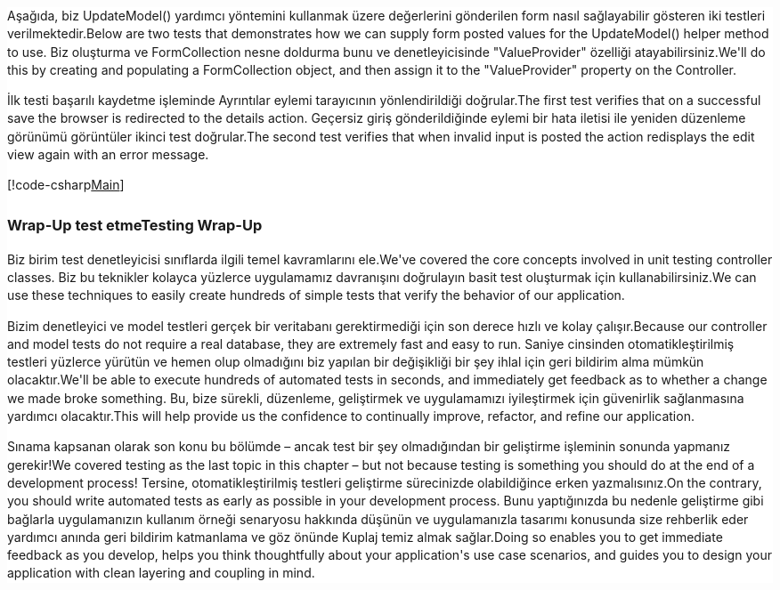 <span data-ttu-id="6b96e-271">Aşağıda, biz UpdateModel() yardımcı yöntemini kullanmak üzere değerlerini gönderilen form nasıl sağlayabilir gösteren iki testleri verilmektedir.</span><span class="sxs-lookup"><span data-stu-id="6b96e-271">Below are two tests that demonstrates how we can supply form posted values for the UpdateModel() helper method to use.</span></span> <span data-ttu-id="6b96e-272">Biz oluşturma ve FormCollection nesne doldurma bunu ve denetleyicisinde "ValueProvider" özelliği atayabilirsiniz.</span><span class="sxs-lookup"><span data-stu-id="6b96e-272">We'll do this by creating and populating a FormCollection object, and then assign it to the "ValueProvider" property on the Controller.</span></span>

<span data-ttu-id="6b96e-273">İlk testi başarılı kaydetme işleminde Ayrıntılar eylemi tarayıcının yönlendirildiği doğrular.</span><span class="sxs-lookup"><span data-stu-id="6b96e-273">The first test verifies that on a successful save the browser is redirected to the details action.</span></span> <span data-ttu-id="6b96e-274">Geçersiz giriş gönderildiğinde eylemi bir hata iletisi ile yeniden düzenleme görünümü görüntüler ikinci test doğrular.</span><span class="sxs-lookup"><span data-stu-id="6b96e-274">The second test verifies that when invalid input is posted the action redisplays the edit view again with an error message.</span></span>


[!code-csharp[Main](enable-automated-unit-testing/samples/sample17.cs)]

### <a name="testing-wrap-up"></a><span data-ttu-id="6b96e-275">Wrap-Up test etme</span><span class="sxs-lookup"><span data-stu-id="6b96e-275">Testing Wrap-Up</span></span>

<span data-ttu-id="6b96e-276">Biz birim test denetleyicisi sınıflarda ilgili temel kavramlarını ele.</span><span class="sxs-lookup"><span data-stu-id="6b96e-276">We've covered the core concepts involved in unit testing controller classes.</span></span> <span data-ttu-id="6b96e-277">Biz bu teknikler kolayca yüzlerce uygulamamız davranışını doğrulayın basit test oluşturmak için kullanabilirsiniz.</span><span class="sxs-lookup"><span data-stu-id="6b96e-277">We can use these techniques to easily create hundreds of simple tests that verify the behavior of our application.</span></span>

<span data-ttu-id="6b96e-278">Bizim denetleyici ve model testleri gerçek bir veritabanı gerektirmediği için son derece hızlı ve kolay çalışır.</span><span class="sxs-lookup"><span data-stu-id="6b96e-278">Because our controller and model tests do not require a real database, they are extremely fast and easy to run.</span></span> <span data-ttu-id="6b96e-279">Saniye cinsinden otomatikleştirilmiş testleri yüzlerce yürütün ve hemen olup olmadığını biz yapılan bir değişikliği bir şey ihlal için geri bildirim alma mümkün olacaktır.</span><span class="sxs-lookup"><span data-stu-id="6b96e-279">We'll be able to execute hundreds of automated tests in seconds, and immediately get feedback as to whether a change we made broke something.</span></span> <span data-ttu-id="6b96e-280">Bu, bize sürekli, düzenleme, geliştirmek ve uygulamamızı iyileştirmek için güvenirlik sağlanmasına yardımcı olacaktır.</span><span class="sxs-lookup"><span data-stu-id="6b96e-280">This will help provide us the confidence to continually improve, refactor, and refine our application.</span></span>

<span data-ttu-id="6b96e-281">Sınama kapsanan olarak son konu bu bölümde – ancak test bir şey olmadığından bir geliştirme işleminin sonunda yapmanız gerekir!</span><span class="sxs-lookup"><span data-stu-id="6b96e-281">We covered testing as the last topic in this chapter – but not because testing is something you should do at the end of a development process!</span></span> <span data-ttu-id="6b96e-282">Tersine, otomatikleştirilmiş testleri geliştirme sürecinizde olabildiğince erken yazmalısınız.</span><span class="sxs-lookup"><span data-stu-id="6b96e-282">On the contrary, you should write automated tests as early as possible in your development process.</span></span> <span data-ttu-id="6b96e-283">Bunu yaptığınızda bu nedenle geliştirme gibi bağlarla uygulamanızın kullanım örneği senaryosu hakkında düşünün ve uygulamanızla tasarımı konusunda size rehberlik eder yardımcı anında geri bildirim katmanlama ve göz önünde Kuplaj temiz almak sağlar.</span><span class="sxs-lookup"><span data-stu-id="6b96e-283">Doing so enables you to get immediate feedback as you develop, helps you think thoughtfully about your application's use case scenarios, and guides you to design your application with clean layering and coupling in mind.</span></span>
